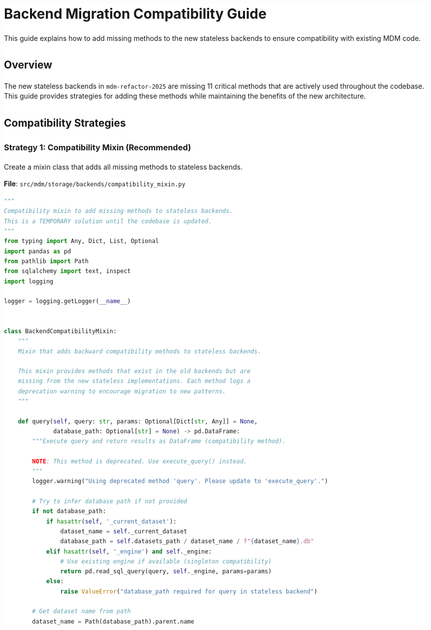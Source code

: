 # Backend Migration Compatibility Guide

This guide explains how to add missing methods to the new stateless backends to ensure compatibility with existing MDM code.

## Overview

The new stateless backends in `mdm-refactor-2025` are missing 11 critical methods that are actively used throughout the codebase. This guide provides strategies for adding these methods while maintaining the benefits of the new architecture.

## Compatibility Strategies

### Strategy 1: Compatibility Mixin (Recommended)

Create a mixin class that adds all missing methods to stateless backends.

**File**: `src/mdm/storage/backends/compatibility_mixin.py`

```python
"""
Compatibility mixin to add missing methods to stateless backends.
This is a TEMPORARY solution until the codebase is updated.
"""
from typing import Any, Dict, List, Optional
import pandas as pd
from pathlib import Path
from sqlalchemy import text, inspect
import logging

logger = logging.getLogger(__name__)


class BackendCompatibilityMixin:
    """
    Mixin that adds backward compatibility methods to stateless backends.
    
    This mixin provides methods that exist in the old backends but are
    missing from the new stateless implementations. Each method logs a
    deprecation warning to encourage migration to new patterns.
    """
    
    def query(self, query: str, params: Optional[Dict[str, Any]] = None, 
              database_path: Optional[str] = None) -> pd.DataFrame:
        """Execute query and return results as DataFrame (compatibility method).
        
        NOTE: This method is deprecated. Use execute_query() instead.
        """
        logger.warning("Using deprecated method 'query'. Please update to 'execute_query'.")
        
        # Try to infer database path if not provided
        if not database_path:
            if hasattr(self, '_current_dataset'):
                dataset_name = self._current_dataset
                database_path = self.datasets_path / dataset_name / f"{dataset_name}.db"
            elif hasattr(self, '_engine') and self._engine:
                # Use existing engine if available (singleton compatibility)
                return pd.read_sql_query(query, self._engine, params=params)
            else:
                raise ValueError("database_path required for query in stateless backend")
        
        # Get dataset name from path
        dataset_name = Path(database_path).parent.name
```